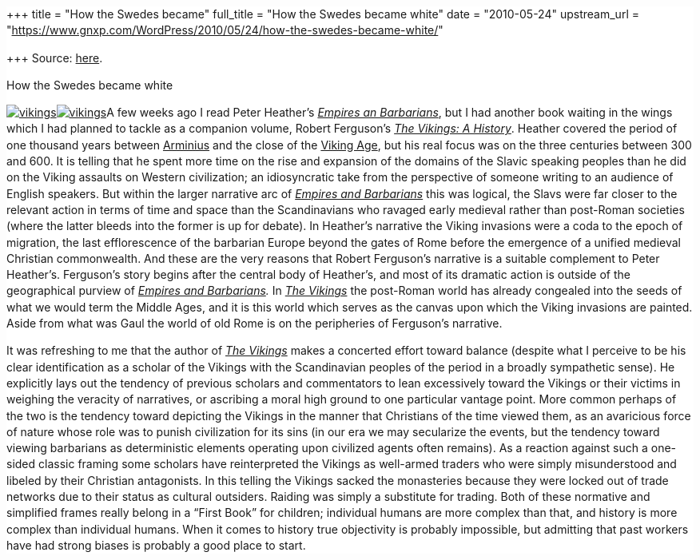 +++
title = "How the Swedes became"
full_title = "How the Swedes became white"
date = "2010-05-24"
upstream_url = "https://www.gnxp.com/WordPress/2010/05/24/how-the-swedes-became-white/"

+++
Source: [here](https://www.gnxp.com/WordPress/2010/05/24/how-the-swedes-became-white/).

How the Swedes became white

[![vikings](https://i0.wp.com/blogs.discovermagazine.com/gnxp/files/2010/05/vikings.png?resize=202%2C301)![vikings](https://i0.wp.com/blogs.discovermagazine.com/gnxp/files/2010/05/vikings.png?resize=202%2C301)](https://www.amazon.com/exec/obidos/ASIN/0670020796/geneexpressio-20/)A few weeks ago I read Peter Heather’s [*Empires an Barbarians*](http://blogs.discovermagazine.com/gnxp/2010/05/say-it-with-me-volkerwanderung/), but I had another book waiting in the wings which I had planned to tackle as a companion volume, Robert Ferguson’s [*The Vikings: A History*](https://www.amazon.com/exec/obidos/ASIN/0670020796/geneexpressio-20/). Heather covered the period of one thousand years between [Arminius](https://en.wikipedia.org/wiki/Arminius) and the close of the [Viking Age](https://en.wikipedia.org/wiki/Viking_Age), but his real focus was on the three centuries between 300 and 600. It is telling that he spent more time on the rise and expansion of the domains of the Slavic speaking peoples than he did on the Viking assaults on Western civilization; an idiosyncratic take from the perspective of someone writing to an audience of English speakers. But within the larger narrative arc of [*Empires and Barbarians*](https://www.amazon.com/exec/obidos/ASIN/0199735603/geneexpressio-20) this was logical, the Slavs were far closer to the relevant action in terms of time and space than the Scandinavians who ravaged early medieval rather than post-Roman societies (where the latter bleeds into the former is up for debate). In Heather’s narrative the Viking invasions were a coda to the epoch of migration, the last efflorescence of the barbarian Europe beyond the gates of Rome before the emergence of a unified medieval Christian commonwealth. And these are the very reasons that Robert Ferguson’s narrative is a suitable complement to Peter Heather’s. Ferguson’s story begins after the central body of Heather’s, and most of its dramatic action is outside of the geographical purview of *[Empires and Barbarians](https://www.amazon.com/exec/obidos/ASIN/0199735603/geneexpressio-20).* In *[The Vikings](https://www.amazon.com/exec/obidos/ASIN/0670020796/geneexpressio-20/)* the post-Roman world has already congealed into the seeds of what we would term the Middle Ages, and it is this world which serves as the canvas upon which the Viking invasions are painted. Aside from what was Gaul the world of old Rome is on the peripheries of Ferguson’s narrative.

  
It was refreshing to me that the author of *[The Vikings](https://www.amazon.com/exec/obidos/ASIN/0670020796/geneexpressio-20/)* makes a concerted effort toward balance (despite what I perceive to be his clear identification as a scholar of the Vikings with the Scandinavian peoples of the period in a broadly sympathetic sense). He explicitly lays out the tendency of previous scholars and commentators to lean excessively toward the Vikings or their victims in weighing the veracity of narratives, or ascribing a moral high ground to one particular vantage point. More common perhaps of the two is the tendency toward depicting the Vikings in the manner that Christians of the time viewed them, as an avaricious force of nature whose role was to punish civilization for its sins (in our era we may secularize the events, but the tendency toward viewing barbarians as deterministic elements operating upon civilized agents often remains). As a reaction against such a one-sided classic framing some scholars have reinterpreted the Vikings as well-armed traders who were simply misunderstood and libeled by their Christian antagonists. In this telling the Vikings sacked the monasteries because they were locked out of trade networks due to their status as cultural outsiders. Raiding was simply a substitute for trading. Both of these normative and simplified frames really belong in a “First Book” for children; individual humans are more complex than that, and history is more complex than individual humans. When it comes to history true objectivity is probably impossible, but admitting that past workers have had strong biases is probably a good place to start.
